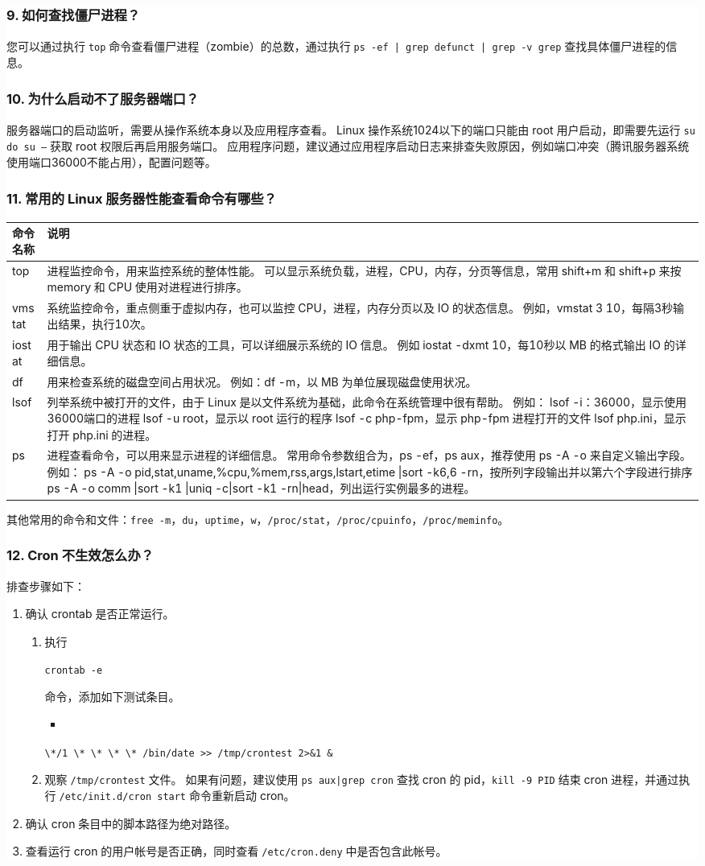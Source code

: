### 9. 如何查找僵尸进程？

您可以通过执行 `top` 命令查看僵尸进程（zombie）的总数，通过执行 `ps -ef | grep defunct | grep -v grep` 查找具体僵尸进程的信息。

### 10. 为什么启动不了服务器端口？

服务器端口的启动监听，需要从操作系统本身以及应用程序查看。
Linux 操作系统1024以下的端口只能由 root 用户启动，即需要先运行 `sudo su –` 获取 root 权限后再启用服务端口。
应用程序问题，建议通过应用程序启动日志来排查失败原因，例如端口冲突（腾讯服务器系统使用端口36000不能占用），配置问题等。

### 11. 常用的 Linux 服务器性能查看命令有哪些？

| **命令名称** | **说明**                                                     |
| :----------- | :----------------------------------------------------------- |
| top          | 进程监控命令，用来监控系统的整体性能。 可以显示系统负载，进程，CPU，内存，分页等信息，常用 shift+m 和 shift+p 来按 memory 和 CPU 使用对进程进行排序。 |
| vmstat       | 系统监控命令，重点侧重于虚拟内存，也可以监控 CPU，进程，内存分页以及 IO 的状态信息。 例如，vmstat 3 10，每隔3秒输出结果，执行10次。 |
| iostat       | 用于输出 CPU 状态和 IO 状态的工具，可以详细展示系统的 IO 信息。 例如 iostat -dxmt 10，每10秒以 MB 的格式输出 IO 的详细信息。 |
| df           | 用来检查系统的磁盘空间占用状况。 例如：df -m，以 MB 为单位展现磁盘使用状况。 |
| lsof         | 列举系统中被打开的文件，由于 Linux 是以文件系统为基础，此命令在系统管理中很有帮助。 例如： lsof -i：36000，显示使用36000端口的进程 lsof -u root，显示以 root 运行的程序 lsof -c php-fpm，显示 php-fpm 进程打开的文件 lsof php.ini，显示打开 php.ini 的进程。 |
| ps           | 进程查看命令，可以用来显示进程的详细信息。 常用命令参数组合为，ps -ef，ps aux，推荐使用 ps -A -o 来自定义输出字段。 例如： ps -A -o pid,stat,uname,%cpu,%mem,rss,args,lstart,etime \|sort -k6,6 -rn，按所列字段输出并以第六个字段进行排序 ps -A -o comm \|sort -k1 \|uniq -c\|sort -k1 -rn\|head，列出运行实例最多的进程。 |

其他常用的命令和文件：`free -m`，`du`，`uptime`，`w`，`/proc/stat`，`/proc/cpuinfo`，`/proc/meminfo`。

### 12. Cron 不生效怎么办？

排查步骤如下：

1. 确认 crontab 是否正常运行。

   1. 执行

       

      ```
      crontab -e
      ```

       

      命令，添加如下测试条目。

      - 

      ```
      \*/1 \* \* \* \* /bin/date >> /tmp/crontest 2>&1 &
      ```

   2. 观察 `/tmp/crontest` 文件。
      如果有问题，建议使用 `ps aux|grep cron` 查找 cron 的 pid，`kill -9 PID` 结束 cron 进程，并通过执行 `/etc/init.d/cron start` 命令重新启动 cron。

2. 确认 cron 条目中的脚本路径为绝对路径。

3. 查看运行 cron 的用户帐号是否正确，同时查看 `/etc/cron.deny` 中是否包含此帐号。
